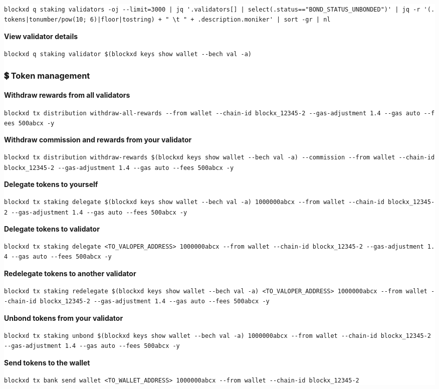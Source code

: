 ```
blockxd q staking validators -oj --limit=3000 | jq '.validators[] | select(.status=="BOND_STATUS_UNBONDED")' | jq -r '(.tokens|tonumber/pow(10; 6)|floor|tostring) + " \t " + .description.moniker' | sort -gr | nl
```

**View validator details**

```
blockxd q staking validator $(blockxd keys show wallet --bech val -a)
```

### 💲 Token management <a href="#token-management" id="token-management"></a>

**Withdraw rewards from all validators**

```
blockxd tx distribution withdraw-all-rewards --from wallet --chain-id blockx_12345-2 --gas-adjustment 1.4 --gas auto --fees 500abcx -y
```

**Withdraw commission and rewards from your validator**

```
blockxd tx distribution withdraw-rewards $(blockxd keys show wallet --bech val -a) --commission --from wallet --chain-id blockx_12345-2 --gas-adjustment 1.4 --gas auto --fees 500abcx -y
```

**Delegate tokens to yourself**

```
blockxd tx staking delegate $(blockxd keys show wallet --bech val -a) 1000000abcx --from wallet --chain-id blockx_12345-2 --gas-adjustment 1.4 --gas auto --fees 500abcx -y
```

**Delegate tokens to validator**

```
blockxd tx staking delegate <TO_VALOPER_ADDRESS> 1000000abcx --from wallet --chain-id blockx_12345-2 --gas-adjustment 1.4 --gas auto --fees 500abcx -y
```

**Redelegate tokens to another validator**

```
blockxd tx staking redelegate $(blockxd keys show wallet --bech val -a) <TO_VALOPER_ADDRESS> 1000000abcx --from wallet --chain-id blockx_12345-2 --gas-adjustment 1.4 --gas auto --fees 500abcx -y
```

**Unbond tokens from your validator**

```
blockxd tx staking unbond $(blockxd keys show wallet --bech val -a) 1000000abcx --from wallet --chain-id blockx_12345-2 --gas-adjustment 1.4 --gas auto --fees 500abcx -y
```

**Send tokens to the wallet**

```
blockxd tx bank send wallet <TO_WALLET_ADDRESS> 1000000abcx --from wallet --chain-id blockx_12345-2
```
